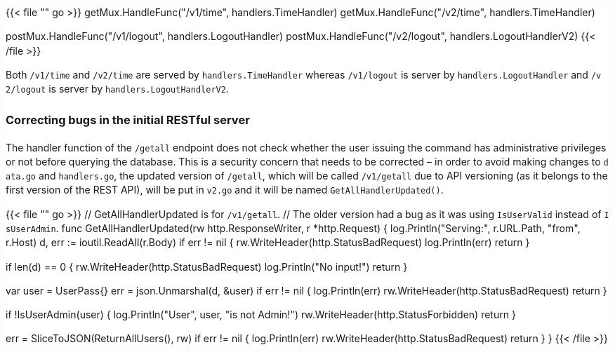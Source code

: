 {{< file "" go >}}
getMux.HandleFunc("/v1/time", handlers.TimeHandler)
getMux.HandleFunc("/v2/time", handlers.TimeHandler)

postMux.HandleFunc("/v1/logout", handlers.LogoutHandler)
postMux.HandleFunc("/v2/logout", handlers.LogoutHandlerV2)
{{< /file >}}

Both `/v1/time` and `/v2/time` are served by `handlers.TimeHandler` whereas `/v1/logout` is server by `handlers.LogoutHandler` and `/v2/logout` is server by `handlers.LogoutHandlerV2`.

### Correcting bugs in the initial RESTful server

The handler function of the `/getall` endpoint does not check whether the user issuing the command has administrative privileges or not before querying the database. This is a security concern that needs to be corrected – in order to avoid making changes to `data.go` and `handlers.go`, the updated version of `/getall`, which will be called `/v1/getall` due to API versioning (as it belongs to the first version of the REST API), will be put in `v2.go` and it will be named `GetAllHandlerUpdated()`.

{{< file "" go >}}
// GetAllHandlerUpdated is for `/v1/getall`.
// The older version had a bug as it was using `IsUserValid` instead of `IsUserAdmin`.
func GetAllHandlerUpdated(rw http.ResponseWriter, r *http.Request) {
  log.Println("Serving:", r.URL.Path, "from", r.Host)
  d, err := ioutil.ReadAll(r.Body)
  if err != nil {
    rw.WriteHeader(http.StatusBadRequest)
    log.Println(err)
    return
  }

  if len(d) == 0 {
    rw.WriteHeader(http.StatusBadRequest)
    log.Println("No input!")
    return
  }

  var user = UserPass{}
  err = json.Unmarshal(d, &user)
  if err != nil {
    log.Println(err)
    rw.WriteHeader(http.StatusBadRequest)
    return
  }

  if !IsUserAdmin(user) {
    log.Println("User", user, "is not Admin!")
    rw.WriteHeader(http.StatusForbidden)
    return
  }

  err = SliceToJSON(ReturnAllUsers(), rw)
  if err != nil {
    log.Println(err)
    rw.WriteHeader(http.StatusBadRequest)
    return
  }
}
{{< /file >}}
